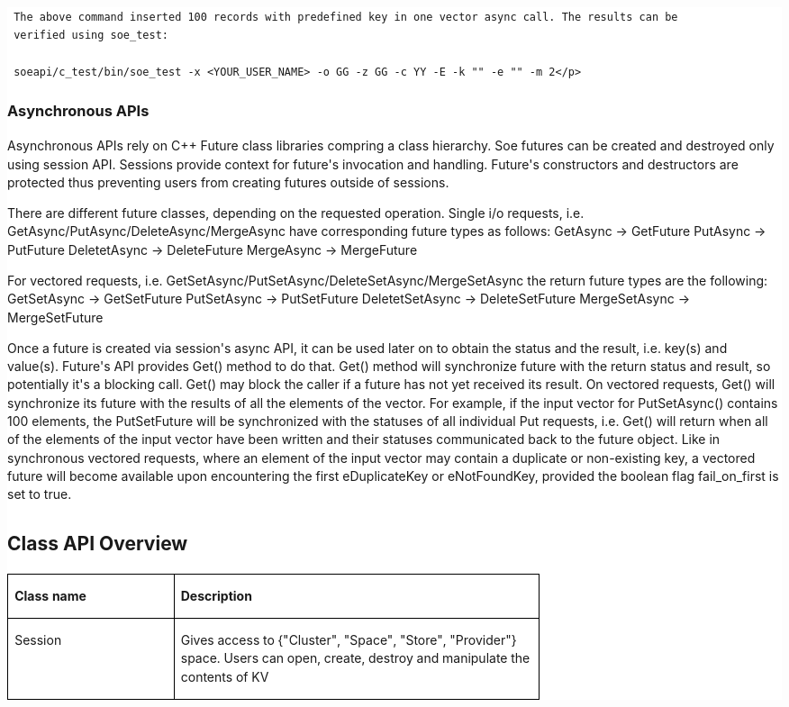      The above command inserted 100 records with predefined key in one vector async call. The results can be 
     verified using soe_test:
     
     soeapi/c_test/bin/soe_test -x <YOUR_USER_NAME> -o GG -z GG -c YY -E -k "" -e "" -m 2</p>
<p></p>
<p>
<h3>Asynchronous APIs</h3>

Asynchronous APIs rely on C++ Future class libraries compring a class hierarchy.
Soe futures can be created and destroyed only using session API. Sessions provide context
for future's invocation and handling. Future's constructors and destructors are protected
thus preventing users from creating futures outside of sessions.

There are different future classes, depending on the requested operation.
Single i/o requests, i.e. GetAsync/PutAsync/DeleteAsync/MergeAsync have corresponding future types
as follows:
GetAsync -> GetFuture
PutAsync -> PutFuture
DeletetAsync -> DeleteFuture
MergeAsync -> MergeFuture

For vectored requests, i.e. GetSetAsync/PutSetAsync/DeleteSetAsync/MergeSetAsync the return future
types are the following:
GetSetAsync -> GetSetFuture
PutSetAsync -> PutSetFuture
DeletetSetAsync -> DeleteSetFuture
MergeSetAsync -> MergeSetFuture

Once a future is created via session's async API, it can be used later on to obtain
the status and the result, i.e. key(s) and value(s). Future's API provides Get() method to do that.
Get() method will synchronize future with the return status and result, so potentially it's
a blocking call. Get() may block the caller if a future has not yet received its result.
On vectored requests, Get() will synchronize its future with the results of all the elements of the
vector. For example, if the input vector for PutSetAsync() contains 100 elements, the PutSetFuture
will be synchronized with the statuses of all individual Put requests, i.e. Get() will return
when all of the elements of the input vector have been written and their statuses communicated back
to the future object.
Like in synchronous vectored requests, where an element of the input vector may contain a duplicate
or non-existing key, a vectored future will become available upon encountering the first eDuplicateKey
or eNotFoundKey, provided the boolean flag fail_on_first is set to true.</p>
<h2>Class API Overview</h2>
<p>
<table class=MsoTableGrid border=1 cellspacing=0 cellpadding=0
 style='border-collapse:collapse;border:none'>
 <tr style='height:14.75pt'>
  <td width=127 valign=top style='width:126.9pt;border:solid windowtext 1.0pt;
  padding:0in 5.4pt 0in 5.4pt;height:14.75pt'>
  <p class=MsoNormal><b>Class name</b></p>
  </td>
  <td width=293 valign=top style='width:292.5pt;border:solid windowtext 1.0pt;
  border-left:none;padding:0in 5.4pt 0in 5.4pt;height:14.75pt'>
  <p class=MsoNormal><b>Description</b></p>
  </td>
 </tr>
 <tr style='height:16.1pt'>
  <td width=127 valign=top style='width:126.9pt;border:solid windowtext 1.0pt;
  border-top:none;padding:0in 5.4pt 0in 5.4pt;height:16.1pt'>
  <p class=MsoNormal>Session</p>
  </td>
  <td width=293 valign=top style='width:292.5pt;border-top:none;border-left:
  none;border-bottom:solid windowtext 1.0pt;border-right:solid windowtext 1.0pt;
  padding:0in 5.4pt 0in 5.4pt;height:16.1pt'>
  <p class=MsoNormal>Gives access to {"Cluster", "Space", "Store", "Provider"}
  space. Users can open, create, destroy and manipulate the contents of KV